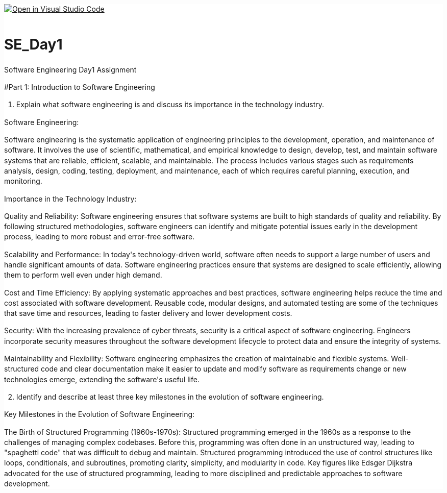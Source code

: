 [![Open in Visual Studio Code](https://classroom.github.com/assets/open-in-vscode-2e0aaae1b6195c2367325f4f02e2d04e9abb55f0b24a779b69b11b9e10269abc.svg)](https://classroom.github.com/online_ide?assignment_repo_id=15574445&assignment_repo_type=AssignmentRepo)
# SE_Day1
Software Engineering Day1 Assignment

#Part 1: Introduction to Software Engineering

1. Explain what software engineering is and discuss its importance in the technology industry.

Software Engineering:

Software engineering is the systematic application of engineering principles to the development, operation, and maintenance of software. It involves the use of scientific, mathematical, and empirical knowledge to design, develop, test, and maintain software systems that are reliable, efficient, scalable, and maintainable. The process includes various stages such as requirements analysis, design, coding, testing, deployment, and maintenance, each of which requires careful planning, execution, and monitoring.

Importance in the Technology Industry:

Quality and Reliability:
Software engineering ensures that software systems are built to high standards of quality and reliability. By following structured methodologies, software engineers can identify and mitigate potential issues early in the development process, leading to more robust and error-free software.

Scalability and Performance:
In today's technology-driven world, software often needs to support a large number of users and handle significant amounts of data. Software engineering practices ensure that systems are designed to scale efficiently, allowing them to perform well even under high demand.

Cost and Time Efficiency:
By applying systematic approaches and best practices, software engineering helps reduce the time and cost associated with software development. Reusable code, modular designs, and automated testing are some of the techniques that save time and resources, leading to faster delivery and lower development costs.

Security:
With the increasing prevalence of cyber threats, security is a critical aspect of software engineering. Engineers incorporate security measures throughout the software development lifecycle to protect data and ensure the integrity of systems.

Maintainability and Flexibility:
Software engineering emphasizes the creation of maintainable and flexible systems. Well-structured code and clear documentation make it easier to update and modify software as requirements change or new technologies emerge, extending the software's useful life.

2. Identify and describe at least three key milestones in the evolution of software engineering.

Key Milestones in the Evolution of Software Engineering:

The Birth of Structured Programming (1960s-1970s):
Structured programming emerged in the 1960s as a response to the challenges of managing complex codebases. Before this, programming was often done in an unstructured way, leading to "spaghetti code" that was difficult to debug and maintain. Structured programming introduced the use of control structures like loops, conditionals, and subroutines, promoting clarity, simplicity, and modularity in code. Key figures like Edsger Dijkstra advocated for the use of structured programming, leading to more disciplined and predictable approaches to software development.
